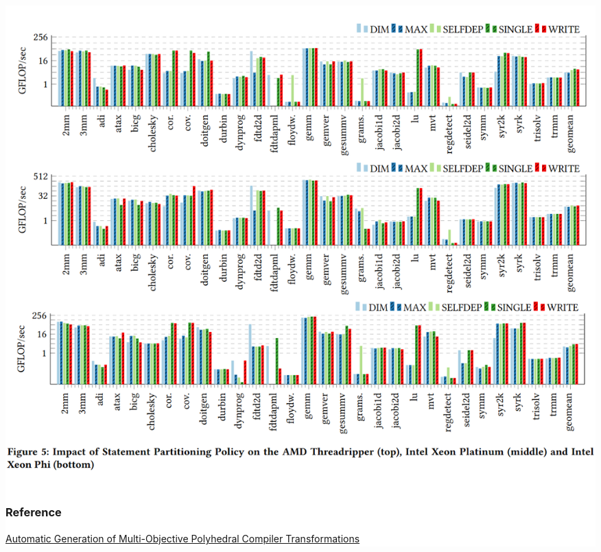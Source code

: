 <img width="1000" height="700" src="../img/post-agmt-impact.png"/>


### Reference
[Automatic Generation of Multi-Objective Polyhedral Compiler Transformations](http://aegjcef.unixer.de/publications/img/chelini-autopoly.pdf)